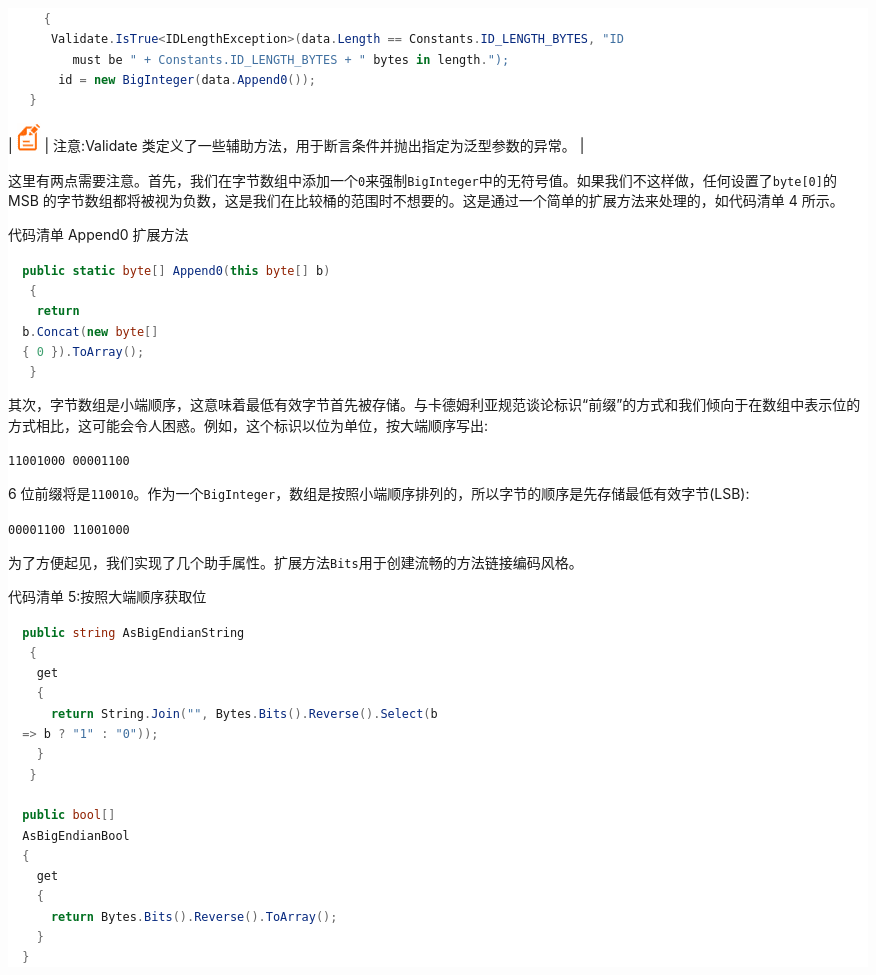 ```cs
     {
      Validate.IsTrue<IDLengthException>(data.Length == Constants.ID_LENGTH_BYTES, "ID
         must be " + Constants.ID_LENGTH_BYTES + " bytes in length.");
       id = new BigInteger(data.Append0());
   }

```

| ![](img/note.png) | 注意:Validate 类定义了一些辅助方法，用于断言条件并抛出指定为泛型参数的异常。 |

这里有两点需要注意。首先，我们在字节数组中添加一个`0`来强制`BigInteger`中的无符号值。如果我们不这样做，任何设置了`byte[0]`的 MSB 的字节数组都将被视为负数，这是我们在比较桶的范围时不想要的。这是通过一个简单的扩展方法来处理的，如代码清单 4 所示。

代码清单 Append0 扩展方法

```cs
  public static byte[] Append0(this byte[] b)
   {
    return
  b.Concat(new byte[]
  { 0 }).ToArray();
   }

```

其次，字节数组是小端顺序，这意味着最低有效字节首先被存储。与卡德姆利亚规范谈论标识“前缀”的方式和我们倾向于在数组中表示位的方式相比，这可能会令人困惑。例如，这个标识以位为单位，按大端顺序写出:

`11001000 00001100`

6 位前缀将是`110010`。作为一个`BigInteger`，数组是按照小端顺序排列的，所以字节的顺序是先存储最低有效字节(LSB):

`00001100 11001000`

为了方便起见，我们实现了几个助手属性。扩展方法`Bits`用于创建流畅的方法链接编码风格。

代码清单 5:按照大端顺序获取位

```cs
  public string AsBigEndianString
   {
    get 
    { 
      return String.Join("", Bytes.Bits().Reverse().Select(b
  => b ? "1" : "0")); 
    }
   }

  public bool[]
  AsBigEndianBool 
  { 
    get 
    { 
      return Bytes.Bits().Reverse().ToArray(); 
    } 
  }

```
